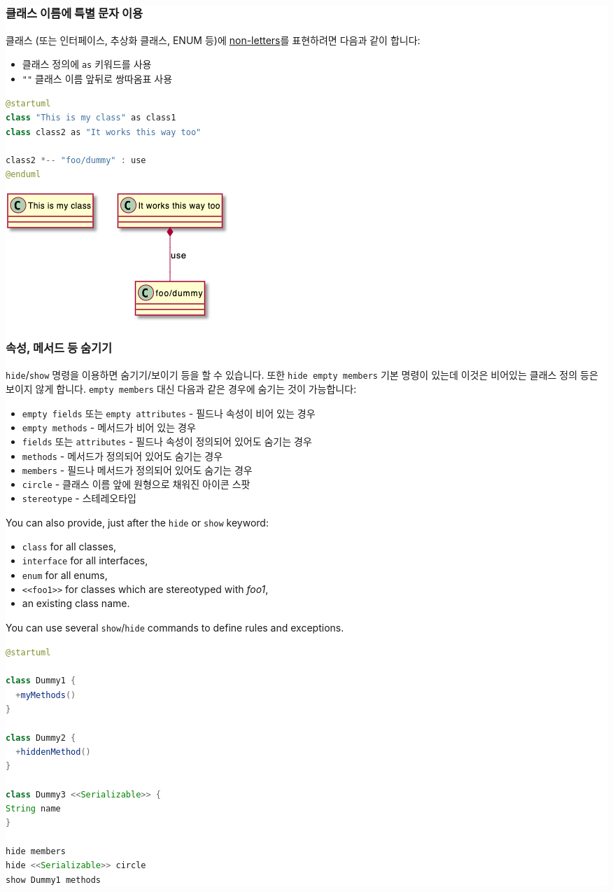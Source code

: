 ### 클래스 이름에 특별 문자 이용

클래스 (또는 인터페이스, 추상화 클래스, ENUM 등)에 [non-letters](https://plantuml.com/ko/unicode)를 표현하려면 다음과 같이 합니다:
* 클래스 정의에 `as` 키워드를 사용
* `""` 클래스 이름 앞뒤로 쌍따옴표 사용

```java
@startuml
class "This is my class" as class1
class class2 as "It works this way too"

class2 *-- "foo/dummy" : use
@enduml
```
![03-27](Captures/03-27.png)

### 속성, 메서드 등 숨기기
`hide`/`show` 명령을 이용하면 숨기기/보이기 등을 할 수 있습니다.
또한 `hide empty members` 기본 명령이 있는데 이것은 비어있는 클래스 정의 등은 보이지 않게 합니다.
`empty members` 대신 다음과 같은 경우에 숨기는 것이 가능합니다:
* `empty fields` 또는 `empty attributes` - 필드나 속성이 비어 있는 경우
* `empty methods` - 메서드가 비어 있는 경우
* `fields` 또는 `attributes` - 필드나 속성이 정의되어 있어도 숨기는 경우
* `methods` - 메서드가 정의되어 있어도 숨기는 경우
* `members` - 필드나 메서드가 정의되어 있어도 숨기는 경우
* `circle` - 클래스 이름 앞에 원형으로 채워진 아이콘 스팟
* `stereotype` - 스테레오타입

You can also provide, just after the `hide` or `show` keyword:
* `class` for all classes,
* `interface` for all interfaces,
* `enum` for all enums,
* `<<foo1>>` for classes which are stereotyped with *foo1*,
* an existing class name.

You can use several `show`/`hide` commands to define rules and exceptions.

```java
@startuml

class Dummy1 {
  +myMethods()
}

class Dummy2 {
  +hiddenMethod()
}

class Dummy3 <<Serializable>> {
String name
}

hide members
hide <<Serializable>> circle
show Dummy1 methods
```